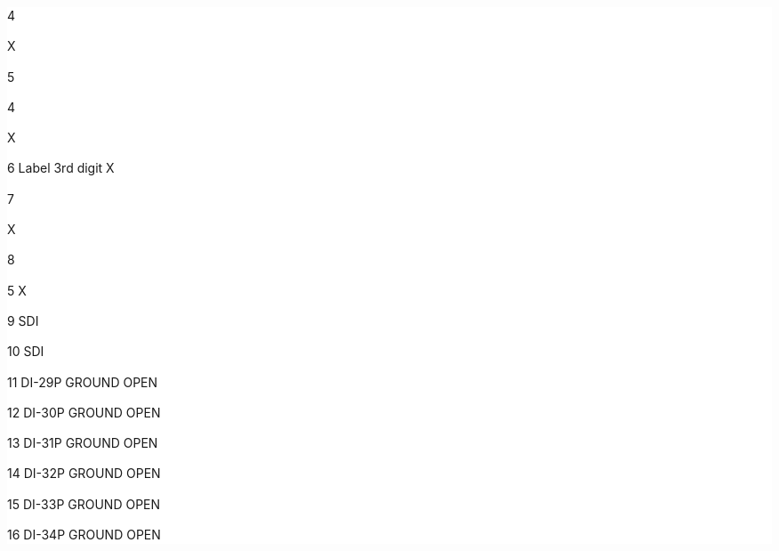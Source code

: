 4 
 
 
X 
 
5 
 
4 
 
X 
 
6 
Label 3rd digit 
X 
 
 
7 
 
 
X 
 
8 
 
5 
X 
 
 
9 
SDI 


10 
SDI 


11 
DI-29P 
GROUND 
OPEN 
 
12 
DI-30P 
GROUND 
OPEN 
 
13 
DI-31P 
GROUND 
OPEN 
 
14 
DI-32P 
GROUND 
OPEN 
 
15 
DI-33P 
GROUND 
OPEN 
 
16 
DI-34P 
GROUND 
OPEN 
 